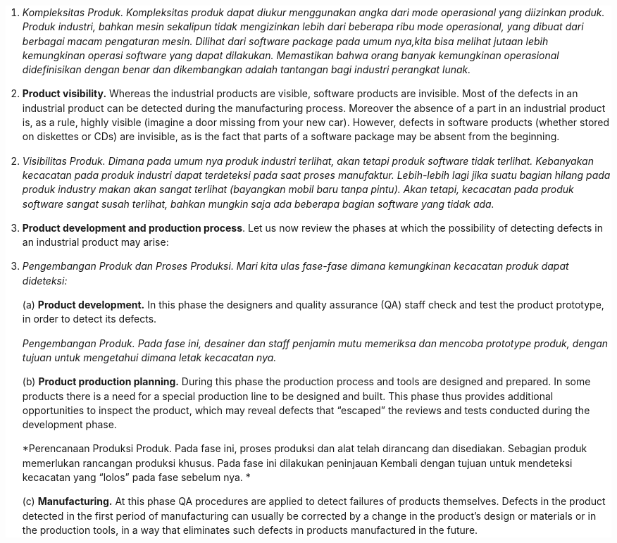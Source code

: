 1) *Kompleksitas Produk. Kompleksitas produk dapat diukur menggunakan 
angka dari mode operasional yang diizinkan produk. Produk industri, 
bahkan mesin sekalipun tidak mengizinkan lebih dari beberapa ribu mode 
operasional, yang dibuat dari berbagai macam pengaturan mesin. 
Dilihat dari software package pada umum nya,kita bisa melihat jutaan 
lebih kemungkinan operasi software yang dapat dilakukan. Memastikan 
bahwa orang banyak kemungkinan operasional didefinisikan dengan benar 
dan dikembangkan adalah tantangan bagi industri perangkat lunak.*

2.  **Product visibility.** Whereas the industrial products are visible, software
products are invisible. Most of the defects in an industrial product can be
detected during the manufacturing process. Moreover the absence of a
part in an industrial product is, as a rule, highly visible (imagine a door
missing from your new car). However, defects in software products
(whether stored on diskettes or CDs) are invisible, as is the fact that parts
of a software package may be absent from the beginning.

2) *Visibilitas Produk. Dimana pada umum nya produk industri terlihat, akan 
tetapi produk software tidak terlihat. Kebanyakan kecacatan pada produk 
industri dapat terdeteksi pada saat proses manufaktur. Lebih-lebih lagi jika 
suatu bagian hilang pada produk industry makan akan sangat terlihat 
(bayangkan mobil baru tanpa pintu). Akan tetapi, kecacatan pada produk 
software sangat susah terlihat, bahkan mungkin saja ada beberapa bagian 
software yang tidak ada.*

3.  **Product development and production process**. Let us now review the
phases at which the possibility of detecting defects in an industrial product may arise:

3) *Pengembangan Produk dan Proses Produksi. Mari kita ulas fase-fase 
dimana kemungkinan kecacatan produk dapat dideteksi:*
<ul>

(a) **Product development.** In this phase the designers and quality assurance (QA) staff check and test the product prototype, in order to
detect its defects.

*Pengembangan Produk. Pada fase ini, desainer dan staff 
penjamin mutu memeriksa dan mencoba prototype produk, dengan 
tujuan untuk mengetahui dimana letak kecacatan nya.*

(b) **Product production planning.** During this phase the production
process and tools are designed and prepared. In some products there
is a need for a special production line to be designed and built. This
phase thus provides additional opportunities to inspect the product,
which may reveal defects that “escaped” the reviews and tests conducted during the development phase.

*Perencanaan Produksi Produk. Pada fase ini, proses produksi 
dan alat telah dirancang dan disediakan. Sebagian produk 
memerlukan rancangan produksi khusus. Pada fase ini dilakukan 
peninjauan Kembali dengan tujuan untuk mendeteksi kecacatan 
yang “lolos” pada fase sebelum nya.
*

(c) **Manufacturing.** At this phase QA procedures are applied to detect
failures of products themselves. Defects in the product detected in the
first period of manufacturing can usually be corrected by a change in
the product’s design or materials or in the production tools, in a way
that eliminates such defects in products manufactured in the future. 

